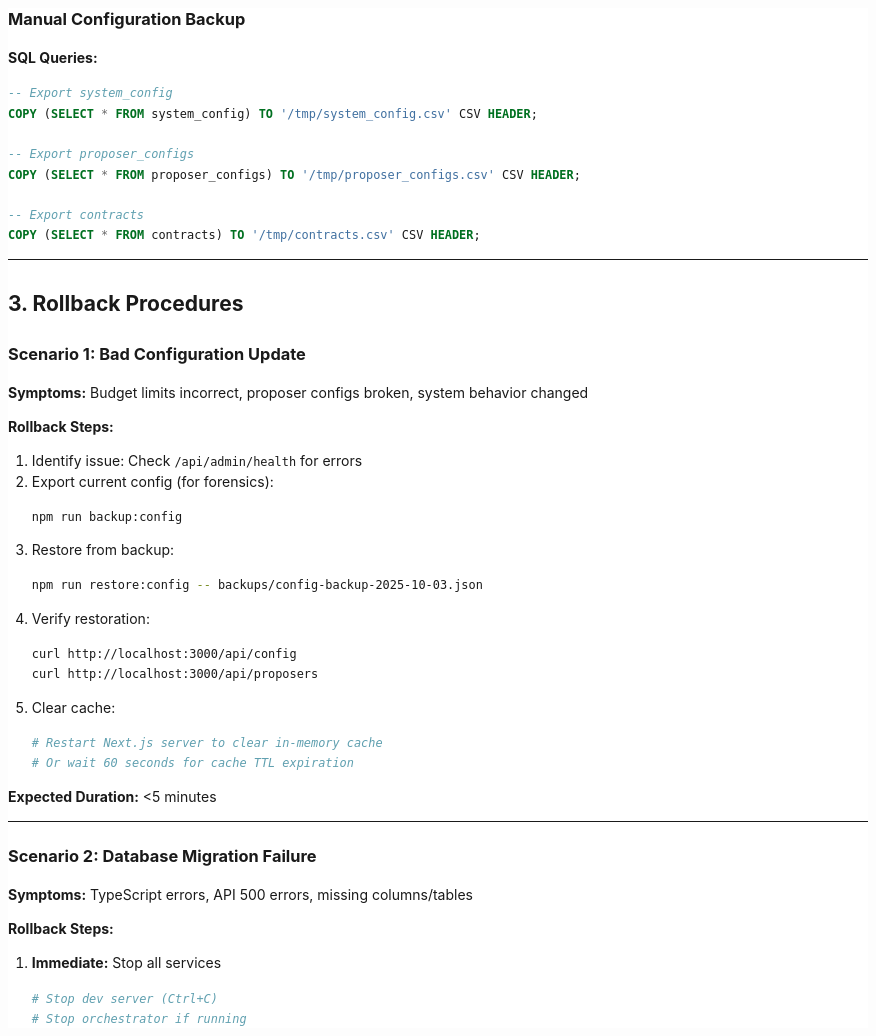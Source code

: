 ### Manual Configuration Backup

**SQL Queries:**
```sql
-- Export system_config
COPY (SELECT * FROM system_config) TO '/tmp/system_config.csv' CSV HEADER;

-- Export proposer_configs
COPY (SELECT * FROM proposer_configs) TO '/tmp/proposer_configs.csv' CSV HEADER;

-- Export contracts
COPY (SELECT * FROM contracts) TO '/tmp/contracts.csv' CSV HEADER;
```

---

## 3. Rollback Procedures

### Scenario 1: Bad Configuration Update

**Symptoms:** Budget limits incorrect, proposer configs broken, system behavior changed

**Rollback Steps:**
1. Identify issue: Check `/api/admin/health` for errors
2. Export current config (for forensics):
   ```bash
   npm run backup:config
   ```
3. Restore from backup:
   ```bash
   npm run restore:config -- backups/config-backup-2025-10-03.json
   ```
4. Verify restoration:
   ```bash
   curl http://localhost:3000/api/config
   curl http://localhost:3000/api/proposers
   ```
5. Clear cache:
   ```bash
   # Restart Next.js server to clear in-memory cache
   # Or wait 60 seconds for cache TTL expiration
   ```

**Expected Duration:** <5 minutes

---

### Scenario 2: Database Migration Failure

**Symptoms:** TypeScript errors, API 500 errors, missing columns/tables

**Rollback Steps:**
1. **Immediate:** Stop all services
   ```bash
   # Stop dev server (Ctrl+C)
   # Stop orchestrator if running
   ```
